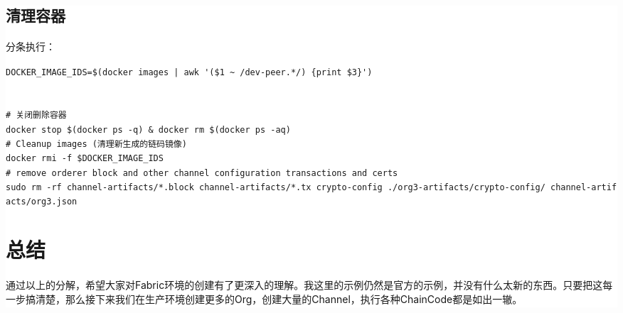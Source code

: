 ## 清理容器
分条执行：
```shell
DOCKER_IMAGE_IDS=$(docker images | awk '($1 ~ /dev-peer.*/) {print $3}')


# 关闭删除容器
docker stop $(docker ps -q) & docker rm $(docker ps -aq)
# Cleanup images (清理新生成的链码镜像)
docker rmi -f $DOCKER_IMAGE_IDS
# remove orderer block and other channel configuration transactions and certs
sudo rm -rf channel-artifacts/*.block channel-artifacts/*.tx crypto-config ./org3-artifacts/crypto-config/ channel-artifacts/org3.json

```

# 总结
通过以上的分解，希望大家对Fabric环境的创建有了更深入的理解。我这里的示例仍然是官方的示例，并没有什么太新的东西。只要把这每一步搞清楚，那么接下来我们在生产环境创建更多的Org，创建大量的Channel，执行各种ChainCode都是如出一辙。